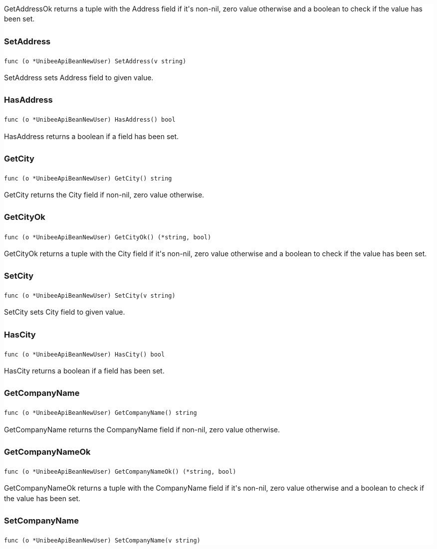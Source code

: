 GetAddressOk returns a tuple with the Address field if it's non-nil, zero value otherwise
and a boolean to check if the value has been set.

### SetAddress

`func (o *UnibeeApiBeanNewUser) SetAddress(v string)`

SetAddress sets Address field to given value.

### HasAddress

`func (o *UnibeeApiBeanNewUser) HasAddress() bool`

HasAddress returns a boolean if a field has been set.

### GetCity

`func (o *UnibeeApiBeanNewUser) GetCity() string`

GetCity returns the City field if non-nil, zero value otherwise.

### GetCityOk

`func (o *UnibeeApiBeanNewUser) GetCityOk() (*string, bool)`

GetCityOk returns a tuple with the City field if it's non-nil, zero value otherwise
and a boolean to check if the value has been set.

### SetCity

`func (o *UnibeeApiBeanNewUser) SetCity(v string)`

SetCity sets City field to given value.

### HasCity

`func (o *UnibeeApiBeanNewUser) HasCity() bool`

HasCity returns a boolean if a field has been set.

### GetCompanyName

`func (o *UnibeeApiBeanNewUser) GetCompanyName() string`

GetCompanyName returns the CompanyName field if non-nil, zero value otherwise.

### GetCompanyNameOk

`func (o *UnibeeApiBeanNewUser) GetCompanyNameOk() (*string, bool)`

GetCompanyNameOk returns a tuple with the CompanyName field if it's non-nil, zero value otherwise
and a boolean to check if the value has been set.

### SetCompanyName

`func (o *UnibeeApiBeanNewUser) SetCompanyName(v string)`
